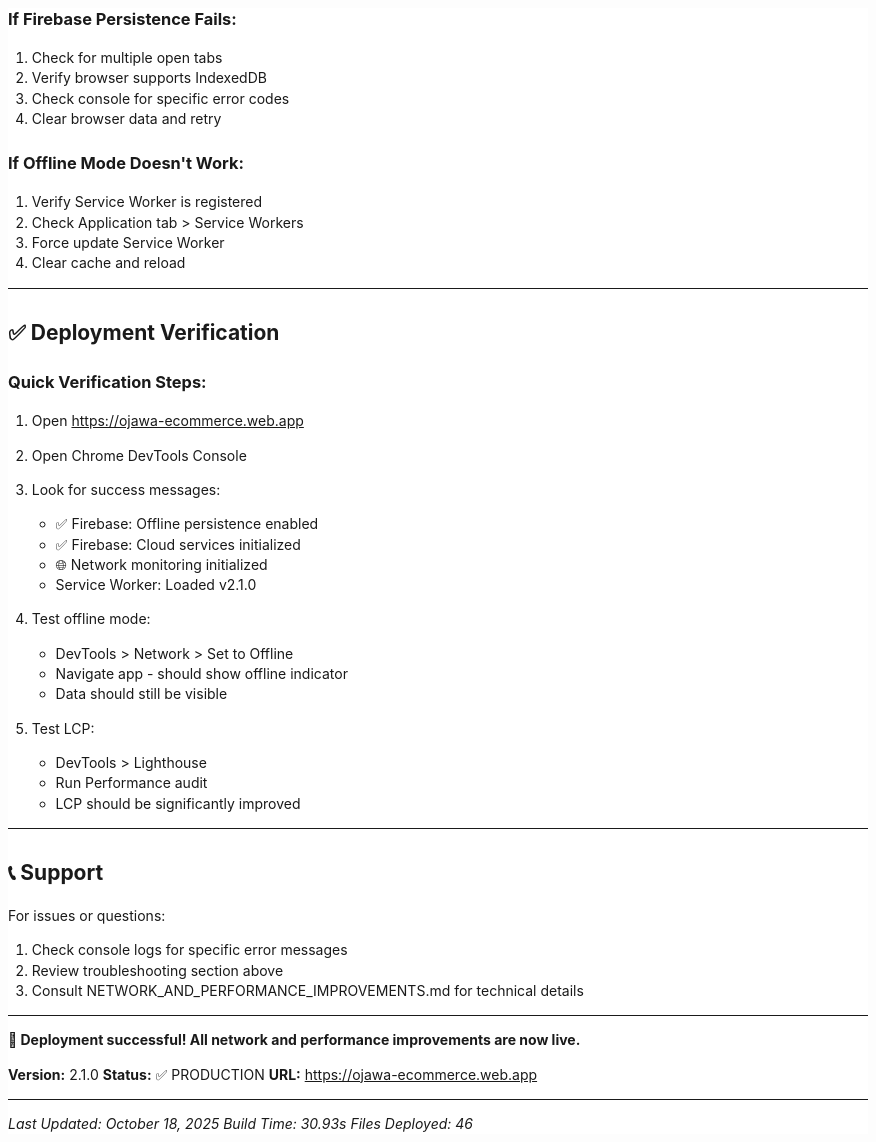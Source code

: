 ### If Firebase Persistence Fails:
1. Check for multiple open tabs
2. Verify browser supports IndexedDB
3. Check console for specific error codes
4. Clear browser data and retry

### If Offline Mode Doesn't Work:
1. Verify Service Worker is registered
2. Check Application tab > Service Workers
3. Force update Service Worker
4. Clear cache and reload

---

## ✅ Deployment Verification

### Quick Verification Steps:
1. Open https://ojawa-ecommerce.web.app
2. Open Chrome DevTools Console
3. Look for success messages:
   - ✅ Firebase: Offline persistence enabled
   - ✅ Firebase: Cloud services initialized
   - 🌐 Network monitoring initialized
   - Service Worker: Loaded v2.1.0

4. Test offline mode:
   - DevTools > Network > Set to Offline
   - Navigate app - should show offline indicator
   - Data should still be visible

5. Test LCP:
   - DevTools > Lighthouse
   - Run Performance audit
   - LCP should be significantly improved

---

## 📞 Support

For issues or questions:
1. Check console logs for specific error messages
2. Review troubleshooting section above
3. Consult NETWORK_AND_PERFORMANCE_IMPROVEMENTS.md for technical details

---

**🎉 Deployment successful! All network and performance improvements are now live.**

**Version:** 2.1.0
**Status:** ✅ PRODUCTION
**URL:** https://ojawa-ecommerce.web.app

---

*Last Updated: October 18, 2025*
*Build Time: 30.93s*
*Files Deployed: 46*
